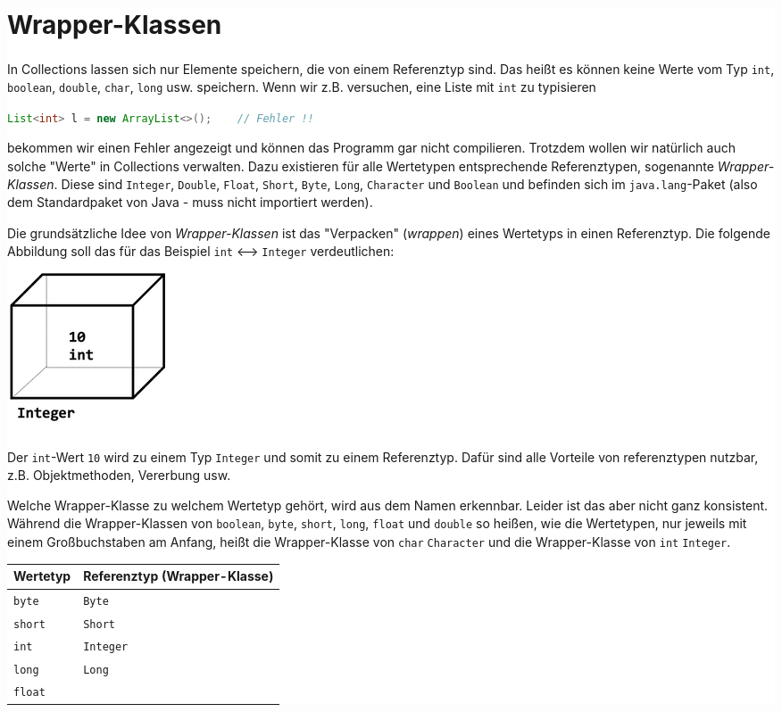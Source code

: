 # Wrapper-Klassen

In Collections lassen sich nur Elemente speichern, die von einem Referenztyp sind. Das heißt es können keine Werte vom Typ `int`, `boolean`, `double`, `char`, `long` usw. speichern. Wenn wir z.B. versuchen, eine Liste mit `int` zu typisieren

```java
List<int> l = new ArrayList<>(); 	// Fehler !!
```

bekommen wir einen Fehler angezeigt und können das Programm gar nicht compilieren. Trotzdem wollen wir natürlich auch solche "Werte" in Collections verwalten. Dazu existieren für alle Wertetypen entsprechende Referenztypen, sogenannte *Wrapper-Klassen*. Diese sind `Integer`, `Double`, `Float`, `Short`, `Byte`, `Long`, `Character` und `Boolean` und befinden sich im `java.lang`-Paket (also dem Standardpaket von Java - muss nicht importiert werden). 

Die grundsätzliche Idee von *Wrapper-Klassen* ist das "Verpacken" (*wrappen*) eines Wertetyps in einen Referenztyp. Die folgende Abbildung soll das für das Beispiel `int` <--> `Integer` verdeutlichen:

![wrapper](./files/42_wrapper.png)

Der `int`-Wert `10` wird zu einem Typ `Integer` und somit zu einem Referenztyp. Dafür sind alle Vorteile von referenztypen nutzbar, z.B. Objektmethoden, Vererbung usw. 

Welche Wrapper-Klasse zu welchem Wertetyp gehört, wird aus dem Namen erkennbar. Leider ist das aber nicht ganz konsistent. Während die Wrapper-Klassen von `boolean`, `byte`, `short`, `long`, `float` und `double` so heißen, wie die Wertetypen, nur jeweils mit einem Großbuchstaben am Anfang, heißt die Wrapper-Klasse von `char` `Character` und die Wrapper-Klasse von `int` `Integer`. 

<table>
	<thead>
		<tr>
			<th> Wertetyp </th>
			<th>Referenztyp (Wrapper-Klasse) </th>
		</tr>
	</thead>
	<tbody>
		<tr>
			<td> <code>byte</code> </td>
			<td> <code>Byte</code> </td>
		</tr>
		<tr>
			<td> <code>short</code> </td>
			<td> <code>Short</code> </td>
		</tr>
		<tr>
			<td> <code>int</code>  </td>
			<td> <code>Integer</code>  </td>
		</tr>
		<tr>
			<td> <code>long</code>  </td>
			<td> <code>Long</code>  </td>
		</tr>
		<tr>
			<td> <code>float</code>  </td>